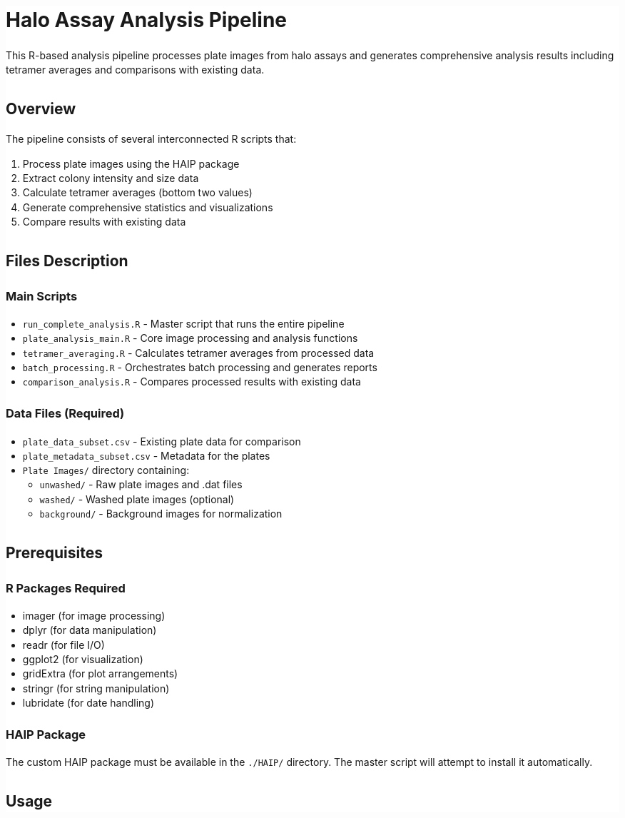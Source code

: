 # Halo Assay Analysis Pipeline

This R-based analysis pipeline processes plate images from halo assays and generates comprehensive analysis results including tetramer averages and comparisons with existing data.

## Overview

The pipeline consists of several interconnected R scripts that:
1. Process plate images using the HAIP package
2. Extract colony intensity and size data
3. Calculate tetramer averages (bottom two values)
4. Generate comprehensive statistics and visualizations
5. Compare results with existing data

## Files Description

### Main Scripts
- `run_complete_analysis.R` - Master script that runs the entire pipeline
- `plate_analysis_main.R` - Core image processing and analysis functions
- `tetramer_averaging.R` - Calculates tetramer averages from processed data
- `batch_processing.R` - Orchestrates batch processing and generates reports
- `comparison_analysis.R` - Compares processed results with existing data

### Data Files (Required)
- `plate_data_subset.csv` - Existing plate data for comparison
- `plate_metadata_subset.csv` - Metadata for the plates
- `Plate Images/` directory containing:
  - `unwashed/` - Raw plate images and .dat files
  - `washed/` - Washed plate images (optional)
  - `background/` - Background images for normalization

## Prerequisites

### R Packages Required
- imager (for image processing)
- dplyr (for data manipulation)
- readr (for file I/O)
- ggplot2 (for visualization)
- gridExtra (for plot arrangements)
- stringr (for string manipulation)
- lubridate (for date handling)

### HAIP Package
The custom HAIP package must be available in the `./HAIP/` directory. The master script will attempt to install it automatically.

## Usage
